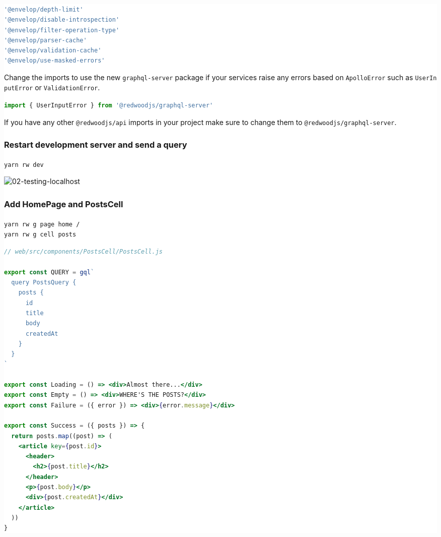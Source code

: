 ```javascript
'@envelop/depth-limit'
'@envelop/disable-introspection'
'@envelop/filter-operation-type'
'@envelop/parser-cache'
'@envelop/validation-cache'
'@envelop/use-masked-errors'
```

Change the imports to use the new `graphql-server` package if your services raise any errors based on `ApolloError` such as `UserInputError` or `ValidationError`.

```javascript
import { UserInputError } from '@redwoodjs/graphql-server'
```

If you have any other `@redwoodjs/api` imports in your project make sure to change them to `@redwoodjs/graphql-server`.

### Restart development server and send a query

```bash
yarn rw dev
```

![02-testing-localhost](upload://vm9xHKYsZZMhQOFeGKoApKtpq9y.png)

### Add HomePage and PostsCell

```bash
yarn rw g page home /
yarn rw g cell posts
```

```jsx
// web/src/components/PostsCell/PostsCell.js

export const QUERY = gql`
  query PostsQuery {
    posts {
      id
      title
      body
      createdAt
    }
  }
`

export const Loading = () => <div>Almost there...</div>
export const Empty = () => <div>WHERE'S THE POSTS?</div>
export const Failure = ({ error }) => <div>{error.message}</div>

export const Success = ({ posts }) => {
  return posts.map((post) => (
    <article key={post.id}>
      <header>
        <h2>{post.title}</h2>
      </header>
      <p>{post.body}</p>
      <div>{post.createdAt}</div>
    </article>
  ))
}
```
